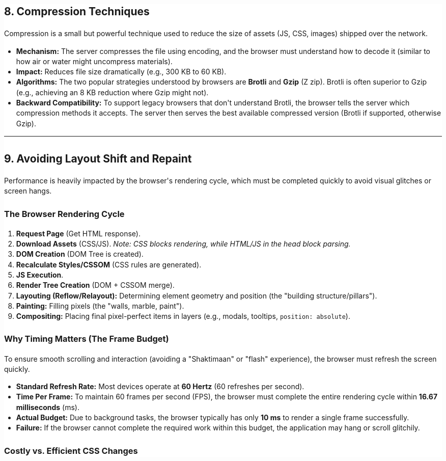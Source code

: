 
## 8. Compression Techniques

Compression is a small but powerful technique used to reduce the size of assets (JS, CSS, images) shipped over the network.

- **Mechanism:** The server compresses the file using encoding, and the browser must understand how to decode it (similar to how air or water might uncompress materials).
- **Impact:** Reduces file size dramatically (e.g., 300 KB to 60 KB).
- **Algorithms:** The two popular strategies understood by browsers are **Brotli** and **Gzip** (Z zip). Brotli is often superior to Gzip (e.g., achieving an 8 KB reduction where Gzip might not).
- **Backward Compatibility:** To support legacy browsers that don't understand Brotli, the browser tells the server which compression methods it accepts. The server then serves the best available compressed version (Brotli if supported, otherwise Gzip).

---

## 9. Avoiding Layout Shift and Repaint

Performance is heavily impacted by the browser's rendering cycle, which must be completed quickly to avoid visual glitches or screen hangs.

### The Browser Rendering Cycle

1. **Request Page** (Get HTML response).
2. **Download Assets** (CSS/JS). _Note: CSS blocks rendering, while HTML/JS in the head block parsing._
3. **DOM Creation** (DOM Tree is created).
4. **Recalculate Styles/CSSOM** (CSS rules are generated).
5. **JS Execution**.
6. **Render Tree Creation** (DOM + CSSOM merge).
7. **Layouting (Reflow/Relayout):** Determining element geometry and position (the "building structure/pillars").
8. **Painting:** Filling pixels (the "walls, marble, paint").
9. **Compositing:** Placing final pixel-perfect items in layers (e.g., modals, tooltips, `position: absolute`).

### Why Timing Matters (The Frame Budget)

To ensure smooth scrolling and interaction (avoiding a "Shaktimaan" or "flash" experience), the browser must refresh the screen quickly.

- **Standard Refresh Rate:** Most devices operate at **60 Hertz** (60 refreshes per second).
- **Time Per Frame:** To maintain 60 frames per second (FPS), the browser must complete the entire rendering cycle within **16.67 milliseconds** (ms).
- **Actual Budget:** Due to background tasks, the browser typically has only **10 ms** to render a single frame successfully.
- **Failure:** If the browser cannot complete the required work within this budget, the application may hang or scroll glitchily.

### Costly vs. Efficient CSS Changes
